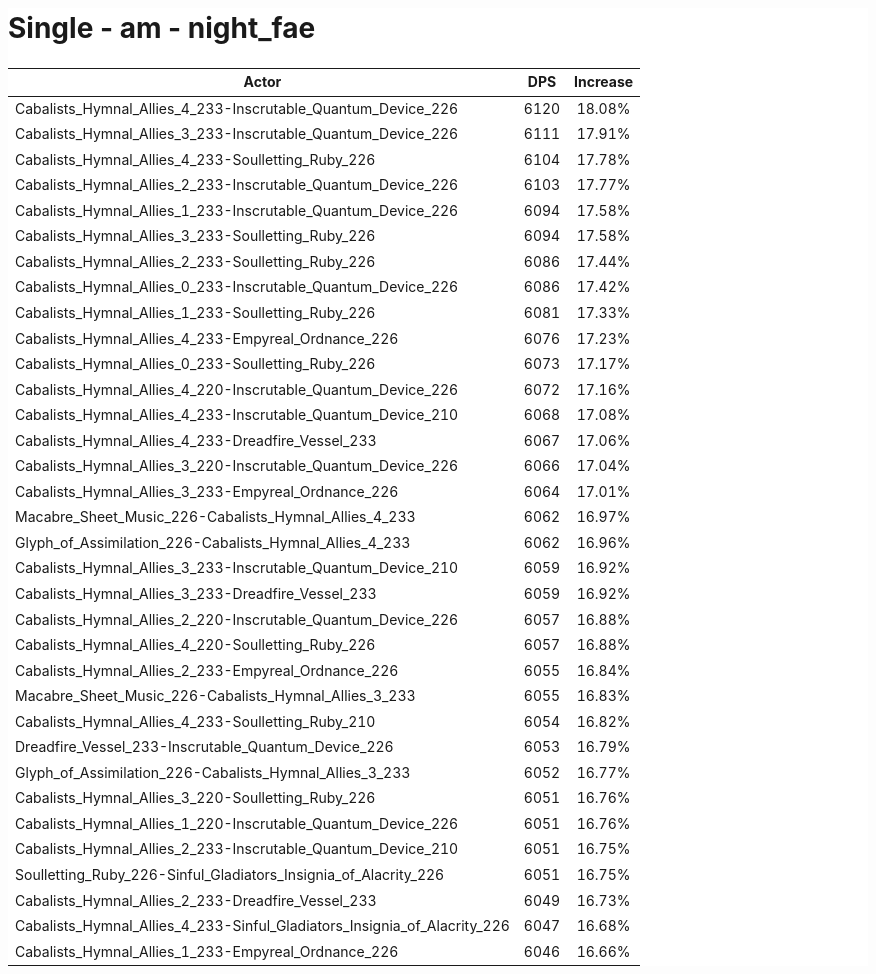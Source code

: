 # Single - am - night_fae
| Actor | DPS | Increase |
|---|:---:|:---:|
|Cabalists_Hymnal_Allies_4_233-Inscrutable_Quantum_Device_226|6120|18.08%|
|Cabalists_Hymnal_Allies_3_233-Inscrutable_Quantum_Device_226|6111|17.91%|
|Cabalists_Hymnal_Allies_4_233-Soulletting_Ruby_226|6104|17.78%|
|Cabalists_Hymnal_Allies_2_233-Inscrutable_Quantum_Device_226|6103|17.77%|
|Cabalists_Hymnal_Allies_1_233-Inscrutable_Quantum_Device_226|6094|17.58%|
|Cabalists_Hymnal_Allies_3_233-Soulletting_Ruby_226|6094|17.58%|
|Cabalists_Hymnal_Allies_2_233-Soulletting_Ruby_226|6086|17.44%|
|Cabalists_Hymnal_Allies_0_233-Inscrutable_Quantum_Device_226|6086|17.42%|
|Cabalists_Hymnal_Allies_1_233-Soulletting_Ruby_226|6081|17.33%|
|Cabalists_Hymnal_Allies_4_233-Empyreal_Ordnance_226|6076|17.23%|
|Cabalists_Hymnal_Allies_0_233-Soulletting_Ruby_226|6073|17.17%|
|Cabalists_Hymnal_Allies_4_220-Inscrutable_Quantum_Device_226|6072|17.16%|
|Cabalists_Hymnal_Allies_4_233-Inscrutable_Quantum_Device_210|6068|17.08%|
|Cabalists_Hymnal_Allies_4_233-Dreadfire_Vessel_233|6067|17.06%|
|Cabalists_Hymnal_Allies_3_220-Inscrutable_Quantum_Device_226|6066|17.04%|
|Cabalists_Hymnal_Allies_3_233-Empyreal_Ordnance_226|6064|17.01%|
|Macabre_Sheet_Music_226-Cabalists_Hymnal_Allies_4_233|6062|16.97%|
|Glyph_of_Assimilation_226-Cabalists_Hymnal_Allies_4_233|6062|16.96%|
|Cabalists_Hymnal_Allies_3_233-Inscrutable_Quantum_Device_210|6059|16.92%|
|Cabalists_Hymnal_Allies_3_233-Dreadfire_Vessel_233|6059|16.92%|
|Cabalists_Hymnal_Allies_2_220-Inscrutable_Quantum_Device_226|6057|16.88%|
|Cabalists_Hymnal_Allies_4_220-Soulletting_Ruby_226|6057|16.88%|
|Cabalists_Hymnal_Allies_2_233-Empyreal_Ordnance_226|6055|16.84%|
|Macabre_Sheet_Music_226-Cabalists_Hymnal_Allies_3_233|6055|16.83%|
|Cabalists_Hymnal_Allies_4_233-Soulletting_Ruby_210|6054|16.82%|
|Dreadfire_Vessel_233-Inscrutable_Quantum_Device_226|6053|16.79%|
|Glyph_of_Assimilation_226-Cabalists_Hymnal_Allies_3_233|6052|16.77%|
|Cabalists_Hymnal_Allies_3_220-Soulletting_Ruby_226|6051|16.76%|
|Cabalists_Hymnal_Allies_1_220-Inscrutable_Quantum_Device_226|6051|16.76%|
|Cabalists_Hymnal_Allies_2_233-Inscrutable_Quantum_Device_210|6051|16.75%|
|Soulletting_Ruby_226-Sinful_Gladiators_Insignia_of_Alacrity_226|6051|16.75%|
|Cabalists_Hymnal_Allies_2_233-Dreadfire_Vessel_233|6049|16.73%|
|Cabalists_Hymnal_Allies_4_233-Sinful_Gladiators_Insignia_of_Alacrity_226|6047|16.68%|
|Cabalists_Hymnal_Allies_1_233-Empyreal_Ordnance_226|6046|16.66%|
